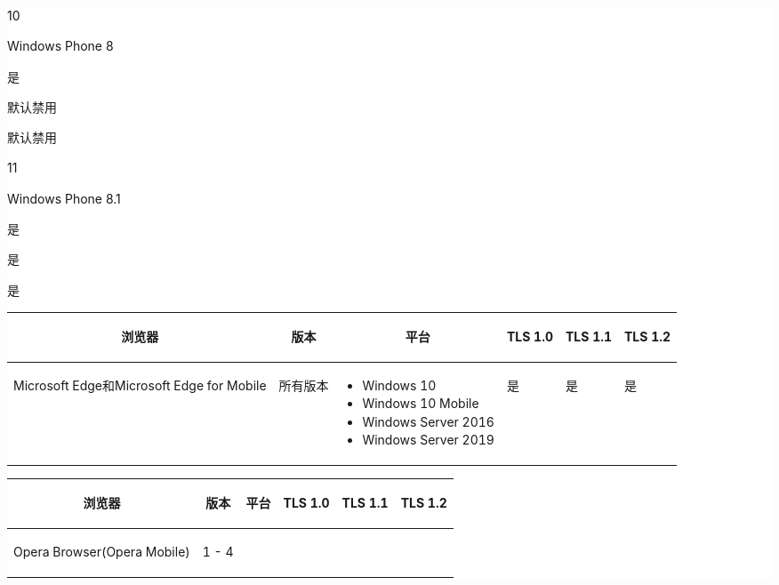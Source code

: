   </tr> 
  <tr> 
   <td colname="col2"> <p>10 </p> </td> 
   <td colname="col3"> <p>Windows Phone 8 </p> </td> 
   <td colname="col4"> <p>是 </p> </td> 
   <td colname="col5"> <p>默认禁用 </p> </td> 
   <td colname="col6"> <p>默认禁用 </p> </td> 
  </tr> 
  <tr> 
   <td colname="col2"> <p>11 </p> </td> 
   <td colname="col3"> <p>Windows Phone 8.1 </p> </td> 
   <td colname="col4"> <p>是 </p> </td> 
   <td colname="col5"> <p>是 </p> </td> 
   <td colname="col6"> <p>是 </p> </td> 
  </tr> 
 </tbody> 
</table>

<table id="table_330DA31AD79547E3969A5600AE47A19D"> 
 <thead> 
  <tr> 
   <th colname="col1" class="entry"> <p>浏览器 </p> </th> 
   <th colname="col2" class="entry"> <p>版本 </p> </th> 
   <th colname="col3" class="entry"> <p>平台 </p> </th> 
   <th colname="col4" class="entry"> <p>TLS 1.0 </p> </th> 
   <th colname="col5" class="entry"> <p>TLS 1.1 </p> </th> 
   <th colname="col6" class="entry"> <p>TLS 1.2 </p> </th> 
  </tr> 
 </thead>
 <tbody> 
  <tr> 
   <td colname="col1"> <p>Microsoft Edge和Microsoft Edge for Mobile </p> </td> 
   <td colname="col2"> <p>所有版本 </p> </td> 
   <td colname="col3"> <p> 
     <ul id="ul_87B9CD9D72CA43A1A4DC824C5DEA3638"> 
      <li id="li_23DE8D894B0C43DF8420E8B49E5F8FCE">Windows 10 </li> 
      <li id="li_8EB5AD9689004767A58563AE6AF41AAF">Windows 10 Mobile </li> 
      <li id="li_9257BBAE90914E97A6244F22FCE0F9FE">Windows Server 2016 </li> 
      <li id="li_10940F64FA9349159A88305BE303CC37">Windows Server 2019 </li> 
     </ul> </p> </td> 
   <td colname="col4"> <p>是 </p> </td> 
   <td colname="col5"> <p>是 </p> </td> 
   <td colname="col6"> <p>是 </p> </td> 
  </tr> 
 </tbody> 
</table>

<table id="table_2857B874FA714925AC51E6690365F504"> 
 <thead> 
  <tr> 
   <th colname="col1" class="entry"> <p>浏览器 </p> </th> 
   <th colname="col2" class="entry"> <p>版本 </p> </th> 
   <th colname="col3" class="entry"> <p>平台 </p> </th> 
   <th colname="col4" class="entry"> <p>TLS 1.0 </p> </th> 
   <th colname="col5" class="entry"> <p>TLS 1.1 </p> </th> 
   <th colname="col6" class="entry"> <p>TLS 1.2 </p> </th> 
  </tr> 
 </thead>
 <tbody> 
  <tr> 
   <td colname="col1" morerows="7"> <p>Opera Browser(Opera Mobile) </p> </td> 
   <td colname="col2"> <p>1 - 4 </p> </td> 
   <td colname="col3" morerows="7"> <p> 
     <ul id="ul_0B243815FE07488F934B61C1ABF30F38"> 
